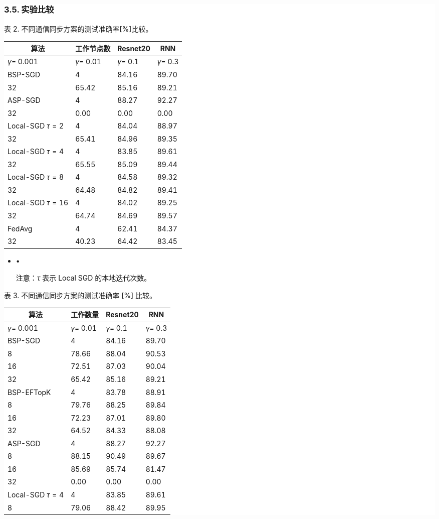 ### 3.5. 实验比较

表 2. 不同通信同步方案的测试准确率[%]比较。

| 算法 | 工作节点数 | Resnet20 | RNN |
| --- | --- | --- | --- |
| $\gamma=$ 0.001 | $\gamma=$ 0.01 | $\gamma=$ 0.1 | $\gamma=$ 0.3 | $\gamma=$ 0.03 | $\gamma=$ 0.1 | $\gamma=$ 0.3 | $\gamma=$ 1.0 |
| BSP-SGD | 4 | 84.16 | 89.70 | 91.25 | 90.36 | 52.03 | 55.24 | 56.28 | 47.70 |
| 32 | 65.42 | 85.16 | 89.21 | 89.77 | 53.74 | 53.73 | 52.16 | 54.34 |
| ASP-SGD | 4 | 88.27 | 92.27 | 90.84 | 85.97 | 53.73 | 50.18 | 52.39 | 43.81 |
| 32 | 0.00 | 0.00 | 0.00 | 10.00 | 53.79 | 55.34 | 3.75 | 3.04 |
| Local-SGD $\tau=2$ | 4 | 84.04 | 88.97 | 92.01 | 88.86 | 55.03 | 54.94 | 52.87 | 46.72 |
| 32 | 65.41 | 84.96 | 89.35 | 90.11 | 54.11 | 51.72 | 52.30 | 46.17 |
| Local-SGD $\tau=4$ | 4 | 83.85 | 89.61 | 90.90 | 90.00 | 51.92 | 55.05 | 56.14 | 47.36 |
| 32 | 65.55 | 85.09 | 89.44 | 89.85 | 54.36 | 51.72 | 53.40 | 47.15 |
| Local-SGD $\tau=8$ | 4 | 84.58 | 89.32 | 91.20 | 90.86 | 55.25 | 55.19 | 53.35 | 48.55 |
| 32 | 64.48 | 84.82 | 89.41 | 90.09 | 54.07 | 51.72 | 54.91 | 47.30 |
| Local-SGD $\tau=16$ | 4 | 84.02 | 89.25 | 90.99 | 90.56 | 55.32 | 55.41 | 53.43 | 48.84 |
| 32 | 64.74 | 84.69 | 89.57 | 90.15 | 53.85 | 51.72 | 56.69 | 46.93 |
| FedAvg | 4 | 62.41 | 84.37 | 89.81 | 90.10 | 52.20 | 55.23 | 54.91 | 54.92 |
| 32 | 40.23 | 64.42 | 83.45 | 86.65 | 28.77 | 43.70 | 51.91 | 52.02 |

+   •

    注意：$\tau$ 表示 Local SGD 的本地迭代次数。

表 3\. 不同通信同步方案的测试准确率 [%] 比较。

| 算法 | 工作数量 | Resnet20 | RNN |
| --- | --- | --- | --- |
| $\gamma=$ 0.001 | $\gamma=$ 0.01 | $\gamma=$ 0.1 | $\gamma=$ 0.3 | $\gamma=$ 0.03 | $\gamma=$ 0.1 | $\gamma=$ 0.3 | $\gamma=$ 1.0 |
| BSP-SGD | 4 | 84.16 | 89.70 | 91.25 | 90.36 | 52.03 | 55.24 | 56.28 | 47.70 |
| 8 | 78.66 | 88.04 | 90.53 | 90.48 | 52.92 | 54.89 | 54.63 | 47.80 |
| 16 | 72.51 | 87.03 | 90.04 | 90.02 | 54.79 | 53.72 | 52.99 | 47.75 |
| 32 | 65.42 | 85.16 | 89.21 | 89.77 | 53.74 | 53.73 | 52.16 | 54.34 |
| BSP-EFTopK | 4 | 83.78 | 88.91 | 90.90 | 89.28 | 51.73 | 55.36 | 55.74 | 47.66 |
| 8 | 79.76 | 88.25 | 89.84 | 90.09 | 52.64 | 54.89 | 54.48 | 46.65 |
| 16 | 72.23 | 87.01 | 89.80 | 88.97 | 54.70 | 53.60 | 52.86 | 47.24 |
| 32 | 64.52 | 84.33 | 88.08 | 88.69 | 53.98 | 51.62 | 52.14 | 46.88 |
| ASP-SGD | 4 | 88.27 | 92.27 | 90.84 | 85.97 | 53.73 | 50.18 | 52.39 | 43.81 |
| 8 | 88.15 | 90.49 | 89.67 | 10.00 | 53.72 | 43.69 | 52.94 | 44.34 |
| 16 | 85.69 | 85.74 | 81.47 | 10.00 | 54.01 | 37.22 | 51.60 | 6.24 |
| 32 | 0.00 | 0.00 | 0.00 | 10.00 | 53.79 | 55.34 | 3.75 | 3.04 |
| Local-SGD $\tau=4$ | 4 | 83.85 | 89.61 | 90.90 | 90.00 | 51.92 | 55.05 | 56.14 | 47.36 |
| 8 | 79.06 | 88.42 | 89.95 | 90.72 | 53.24 | 54.71 | 55.11 | 47.76 |